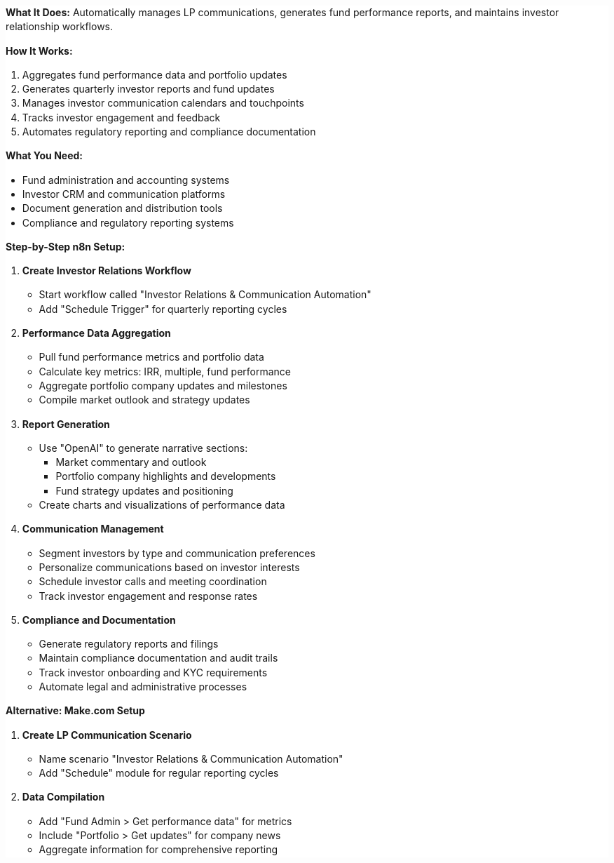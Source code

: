 **What It Does:** Automatically manages LP communications, generates fund performance reports, and maintains investor relationship workflows.

**How It Works:**
1. Aggregates fund performance data and portfolio updates
2. Generates quarterly investor reports and fund updates
3. Manages investor communication calendars and touchpoints
4. Tracks investor engagement and feedback
5. Automates regulatory reporting and compliance documentation

**What You Need:**
- Fund administration and accounting systems
- Investor CRM and communication platforms
- Document generation and distribution tools
- Compliance and regulatory reporting systems

**Step-by-Step n8n Setup:**

1. **Create Investor Relations Workflow**
   - Start workflow called "Investor Relations & Communication Automation"
   - Add "Schedule Trigger" for quarterly reporting cycles

2. **Performance Data Aggregation**
   - Pull fund performance metrics and portfolio data
   - Calculate key metrics: IRR, multiple, fund performance
   - Aggregate portfolio company updates and milestones
   - Compile market outlook and strategy updates

3. **Report Generation**
   - Use "OpenAI" to generate narrative sections:
     - Market commentary and outlook
     - Portfolio company highlights and developments
     - Fund strategy updates and positioning
   - Create charts and visualizations of performance data

4. **Communication Management**
   - Segment investors by type and communication preferences
   - Personalize communications based on investor interests
   - Schedule investor calls and meeting coordination
   - Track investor engagement and response rates

5. **Compliance and Documentation**
   - Generate regulatory reports and filings
   - Maintain compliance documentation and audit trails
   - Track investor onboarding and KYC requirements
   - Automate legal and administrative processes

**Alternative: Make.com Setup**

1. **Create LP Communication Scenario**
   - Name scenario "Investor Relations & Communication Automation"
   - Add "Schedule" module for regular reporting cycles

2. **Data Compilation**
   - Add "Fund Admin > Get performance data" for metrics
   - Include "Portfolio > Get updates" for company news
   - Aggregate information for comprehensive reporting
